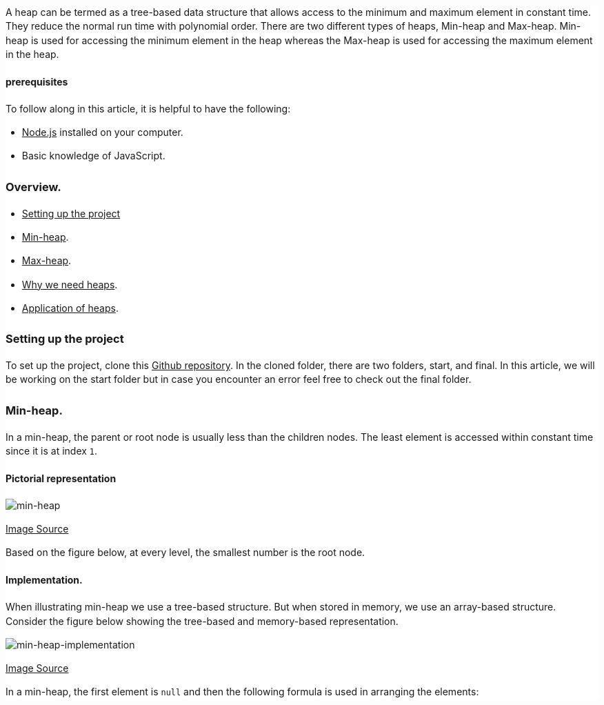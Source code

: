 A heap can be termed as a tree-based data structure that allows access to the minimum and maximum element in constant time. They reduce the normal run time with polynomial order. There are two different types of heaps, Min-heap and Max-heap. Min-heap is used for accessing the minimum element in the heap whereas the Max-heap is used for accessing the maximum element in the heap.

#### prerequisites

To follow along in this article, it is helpful to have the following:

- [Node.js](https://nodejs.org/en/) installed on your computer.

- Basic knowledge of JavaScript.

### Overview.

- [Setting up the project](#setting-up-the-project)

- [Min-heap](#min-heap).

- [Max-heap](#max-heap).

- [Why we need heaps](#why-we-need-heaps).

- [Application of heaps](#application-of-heaps).

### Setting up the project

To set up the project, clone this [Github repository](https://github.com/mwangiKibui/understanding-min-heap-vs-max-heap). In the cloned folder, there are two folders, start, and final. In this article, we will be working on the start folder but in case you encounter an error feel free to check out the final folder.

### Min-heap.

In a min-heap, the parent or root node is usually less than the children nodes. The least element is accessed within constant time since it is at index `1`.

#### Pictorial representation

![min-heap](/engineering-education/understanding-min-heap-vs-max-heap/min-heap.jpg)

[Image Source](https://www.geeksforgeeks.org/difference-between-min-heap-and-max-heap/)

Based on the figure below, at every level, the smallest number is the root node.

#### Implementation.

When illustrating min-heap we use a tree-based structure. But when stored in memory, we use an array-based structure. Consider the figure below showing the tree-based and memory-based representation.

![min-heap-implementation](/engineering-education/understanding-min-heap-vs-max-heap/min-heap-implementation.jpg)

[Image Source](https://blog.bitsrc.io/implementing-heaps-in-javascript-c3fbf1cb2e65)

In a min-heap, the first element is `null` and then the following formula is used in arranging the elements:
